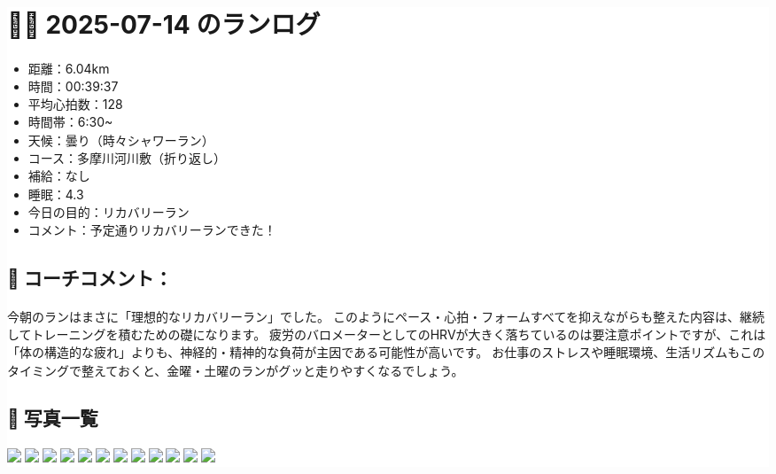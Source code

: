 # 🏃‍♂️ 2025-07-14 のランログ

- 距離：6.04km
- 時間：00:39:37
- 平均心拍数：128
- 時間帯：6:30~
- 天候：曇り（時々シャワーラン）
- コース：多摩川河川敷（折り返し）
- 補給：なし
- 睡眠：4.3
- 今日の目的：リカバリーラン
- コメント：予定通りリカバリーランできた！

## 📝 コーチコメント：
今朝のランはまさに「理想的なリカバリーラン」でした。
このようにペース・心拍・フォームすべてを抑えながらも整えた内容は、継続してトレーニングを積むための礎になります。
疲労のバロメーターとしてのHRVが大きく落ちているのは要注意ポイントですが、これは「体の構造的な疲れ」よりも、神経的・精神的な負荷が主因である可能性が高いです。
お仕事のストレスや睡眠環境、生活リズムもこのタイミングで整えておくと、金曜・土曜のランがグッと走りやすくなるでしょう。

## 📸 写真一覧
<img src="{{ \'/images/2025-07-14/38926ED3-4D1F-42E3-8C75-1DD6A0630E0C.JPG\' | relative_url }}" width="400" />
<img src="{{ \'/images/2025-07-14/IMG_4465.PNG\' | relative_url }}" width="400" />
<img src="{{ \'/images/2025-07-14/IMG_4466.PNG\' | relative_url }}" width="400" />
<img src="{{ \'/images/2025-07-14/IMG_4467.PNG\' | relative_url }}" width="400" />
<img src="{{ \'/images/2025-07-14/IMG_4468.PNG\' | relative_url }}" width="400" />
<img src="{{ \'/images/2025-07-14/IMG_4473.PNG\' | relative_url }}" width="400" />
<img src="{{ \'/images/2025-07-14/IMG_4474.PNG\' | relative_url }}" width="400" />
<img src="{{ \'/images/2025-07-14/IMG_4475.PNG\' | relative_url }}" width="400" />
<img src="{{ \'/images/2025-07-14/IMG_4476.PNG\' | relative_url }}" width="400" />
<img src="{{ \'/images/2025-07-14/IMG_4477.PNG\' | relative_url }}" width="400" />
<img src="{{ \'/images/2025-07-14/IMG_4478.PNG\' | relative_url }}" width="400" />
<img src="{{ \'/images/2025-07-14/IMG_4479.PNG\' | relative_url }}" width="400" />
